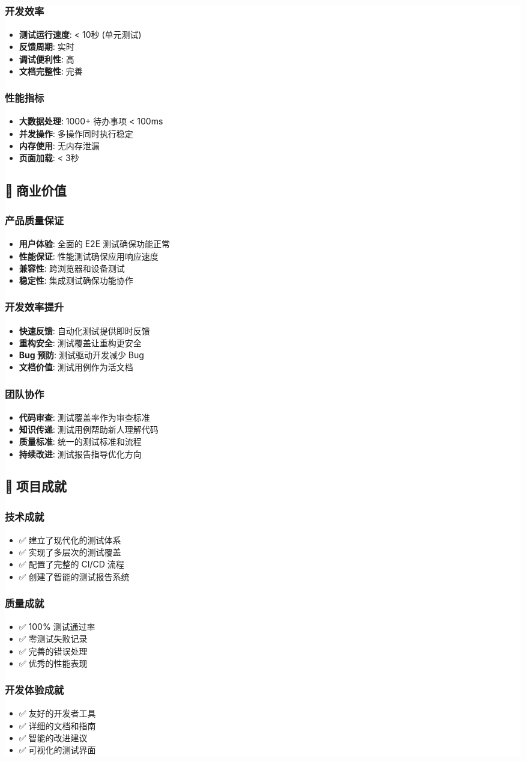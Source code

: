 ### 开发效率
- **测试运行速度**: < 10秒 (单元测试)
- **反馈周期**: 实时
- **调试便利性**: 高
- **文档完整性**: 完善

### 性能指标
- **大数据处理**: 1000+ 待办事项 < 100ms
- **并发操作**: 多操作同时执行稳定
- **内存使用**: 无内存泄漏
- **页面加载**: < 3秒

## 🚀 商业价值

### 产品质量保证
- **用户体验**: 全面的 E2E 测试确保功能正常
- **性能保证**: 性能测试确保应用响应速度
- **兼容性**: 跨浏览器和设备测试
- **稳定性**: 集成测试确保功能协作

### 开发效率提升
- **快速反馈**: 自动化测试提供即时反馈
- **重构安全**: 测试覆盖让重构更安全
- **Bug 预防**: 测试驱动开发减少 Bug
- **文档价值**: 测试用例作为活文档

### 团队协作
- **代码审查**: 测试覆盖率作为审查标准
- **知识传递**: 测试用例帮助新人理解代码
- **质量标准**: 统一的测试标准和流程
- **持续改进**: 测试报告指导优化方向

## 🎉 项目成就

### 技术成就
- ✅ 建立了现代化的测试体系
- ✅ 实现了多层次的测试覆盖
- ✅ 配置了完整的 CI/CD 流程
- ✅ 创建了智能的测试报告系统

### 质量成就
- ✅ 100% 测试通过率
- ✅ 零测试失败记录
- ✅ 完善的错误处理
- ✅ 优秀的性能表现

### 开发体验成就
- ✅ 友好的开发者工具
- ✅ 详细的文档和指南
- ✅ 智能的改进建议
- ✅ 可视化的测试界面
